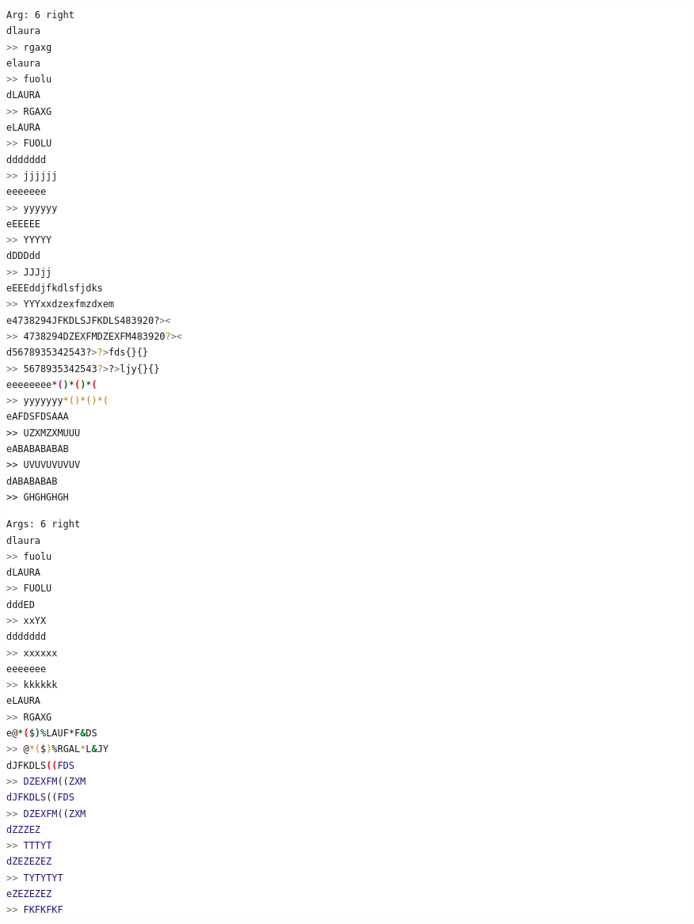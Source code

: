 ```bash
Arg: 6 right
dlaura
>> rgaxg
elaura
>> fuolu
dLAURA
>> RGAXG
eLAURA
>> FUOLU
ddddddd
>> jjjjjj
eeeeeee
>> yyyyyy
eEEEEE
>> YYYYY
dDDDdd
>> JJJjj
eEEEddjfkdlsfjdks
>> YYYxxdzexfmzdxem
e4738294JFKDLSJFKDLS483920?><
>> 4738294DZEXFMDZEXFM483920?><
d5678935342543?>?>fds{}{}
>> 5678935342543?>?>ljy{}{}
eeeeeeee*()*()*(
>> yyyyyyy*()*()*(
eAFDSFDSAAA
>> UZXMZXMUUU
eABABABABAB
>> UVUVUVUVUV
dABABABAB
>> GHGHGHGH
```

```bash
Args: 6 right
dlaura
>> fuolu
dLAURA
>> FUOLU
dddED
>> xxYX
ddddddd
>> xxxxxx
eeeeeee
>> kkkkkk
eLAURA
>> RGAXG
e@*($)%LAUF*F&DS
>> @*($)%RGAL*L&JY
dJFKDLS((FDS
>> DZEXFM((ZXM
dJFKDLS((FDS
>> DZEXFM((ZXM
dZZZEZ
>> TTTYT
dZEZEZEZ
>> TYTYTYT
eZEZEZEZ
>> FKFKFKF
```
